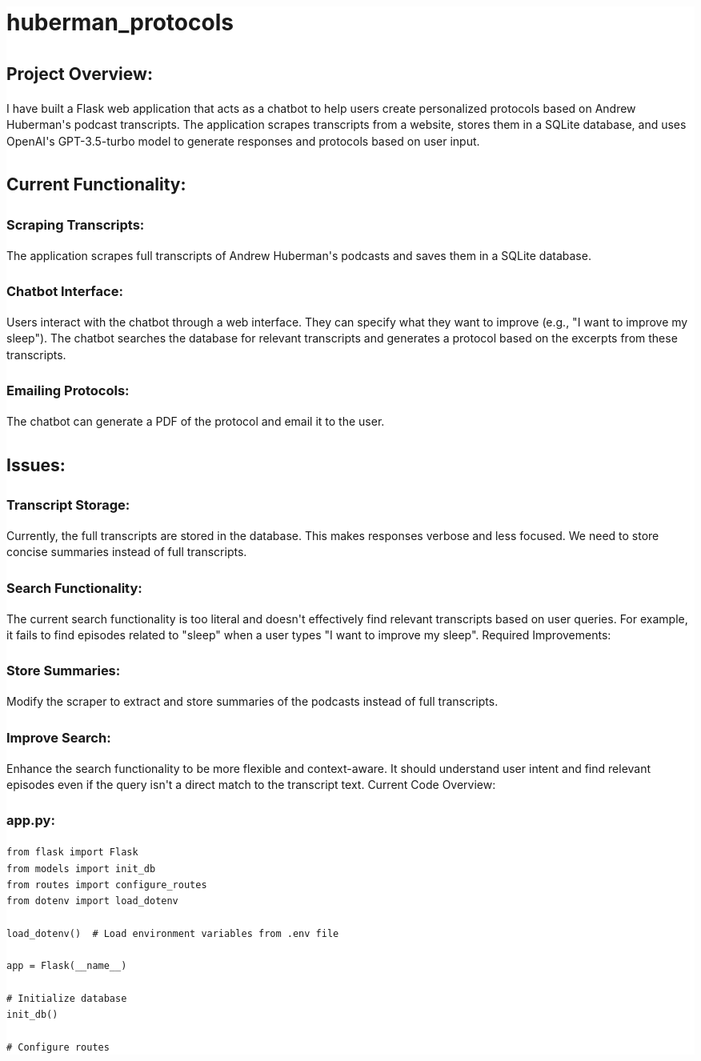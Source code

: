 # huberman_protocols

## Project Overview:

I have built a Flask web application that acts as a chatbot to help users create personalized protocols based on Andrew Huberman's podcast transcripts. The application scrapes transcripts from a website, stores them in a SQLite database, and uses OpenAI's GPT-3.5-turbo model to generate responses and protocols based on user input.

## Current Functionality:

### Scraping Transcripts:

The application scrapes full transcripts of Andrew Huberman's podcasts and saves them in a SQLite database.

### Chatbot Interface:
Users interact with the chatbot through a web interface. They can specify what they want to improve (e.g., "I want to improve my sleep").
The chatbot searches the database for relevant transcripts and generates a protocol based on the excerpts from these transcripts.

### Emailing Protocols:
The chatbot can generate a PDF of the protocol and email it to the user.
## Issues:

### Transcript Storage:
Currently, the full transcripts are stored in the database. This makes responses verbose and less focused. We need to store concise summaries instead of full transcripts.

### Search Functionality:
The current search functionality is too literal and doesn't effectively find relevant transcripts based on user queries. For example, it fails to find episodes related to "sleep" when a user types "I want to improve my sleep".
Required Improvements:

### Store Summaries:
Modify the scraper to extract and store summaries of the podcasts instead of full transcripts.

### Improve Search:
Enhance the search functionality to be more flexible and context-aware. It should understand user intent and find relevant episodes even if the query isn't a direct match to the transcript text.
Current Code Overview:

### app.py:
```
from flask import Flask
from models import init_db
from routes import configure_routes
from dotenv import load_dotenv

load_dotenv()  # Load environment variables from .env file

app = Flask(__name__)

# Initialize database
init_db()

# Configure routes
```